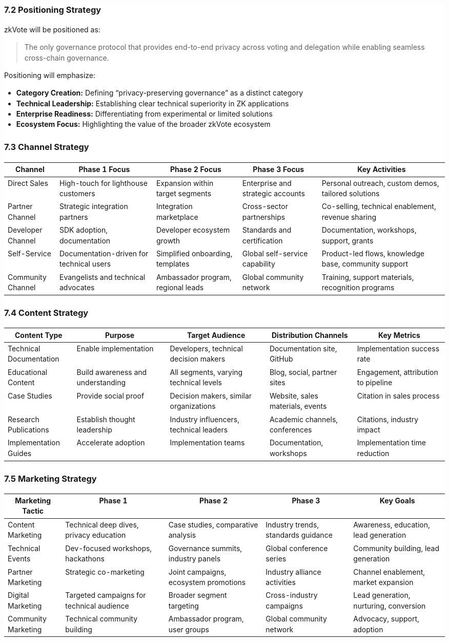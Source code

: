 ### 7.2 Positioning Strategy

zkVote will be positioned as:

> The only governance protocol that provides end-to-end privacy across voting and delegation while enabling seamless cross-chain governance.

Positioning will emphasize:

- **Category Creation:** Defining “privacy-preserving governance” as a distinct category
- **Technical Leadership:** Establishing clear technical superiority in ZK applications
- **Enterprise Readiness:** Differentiating from experimental or limited solutions
- **Ecosystem Focus:** Highlighting the value of the broader zkVote ecosystem

### 7.3 Channel Strategy

| Channel           | Phase 1 Focus                            | Phase 2 Focus                      | Phase 3 Focus                     | Key Activities                                       |
| ----------------- | ---------------------------------------- | ---------------------------------- | --------------------------------- | ---------------------------------------------------- |
| Direct Sales      | High-touch for lighthouse customers      | Expansion within target segments   | Enterprise and strategic accounts | Personal outreach, custom demos, tailored solutions  |
| Partner Channel   | Strategic integration partners           | Integration marketplace            | Cross-sector partnerships         | Co-selling, technical enablement, revenue sharing    |
| Developer Channel | SDK adoption, documentation              | Developer ecosystem growth         | Standards and certification       | Documentation, workshops, support, grants            |
| Self-Service      | Documentation-driven for technical users | Simplified onboarding, templates   | Global self-service capability    | Product-led flows, knowledge base, community support |
| Community Channel | Evangelists and technical advocates      | Ambassador program, regional leads | Global community network          | Training, support materials, recognition programs    |

### 7.4 Content Strategy

| Content Type            | Purpose                           | Target Audience                         | Distribution Channels            | Key Metrics                         |
| ----------------------- | --------------------------------- | --------------------------------------- | -------------------------------- | ----------------------------------- |
| Technical Documentation | Enable implementation             | Developers, technical decision makers   | Documentation site, GitHub       | Implementation success rate         |
| Educational Content     | Build awareness and understanding | All segments, varying technical levels  | Blog, social, partner sites      | Engagement, attribution to pipeline |
| Case Studies            | Provide social proof              | Decision makers, similar organizations  | Website, sales materials, events | Citation in sales process           |
| Research Publications   | Establish thought leadership      | Industry influencers, technical leaders | Academic channels, conferences   | Citations, industry impact          |
| Implementation Guides   | Accelerate adoption               | Implementation teams                    | Documentation, workshops         | Implementation time reduction       |

### 7.5 Marketing Strategy

| Marketing Tactic    | Phase 1                                   | Phase 2                               | Phase 3                             | Key Goals                              |
| ------------------- | ----------------------------------------- | ------------------------------------- | ----------------------------------- | -------------------------------------- |
| Content Marketing   | Technical deep dives, privacy education   | Case studies, comparative analysis    | Industry trends, standards guidance | Awareness, education, lead generation  |
| Technical Events    | Dev-focused workshops, hackathons         | Governance summits, industry panels   | Global conference series            | Community building, lead generation    |
| Partner Marketing   | Strategic co-marketing                    | Joint campaigns, ecosystem promotions | Industry alliance activities        | Channel enablement, market expansion   |
| Digital Marketing   | Targeted campaigns for technical audience | Broader segment targeting             | Cross-industry campaigns            | Lead generation, nurturing, conversion |
| Community Marketing | Technical community building              | Ambassador program, user groups       | Global community network            | Advocacy, support, adoption            |
